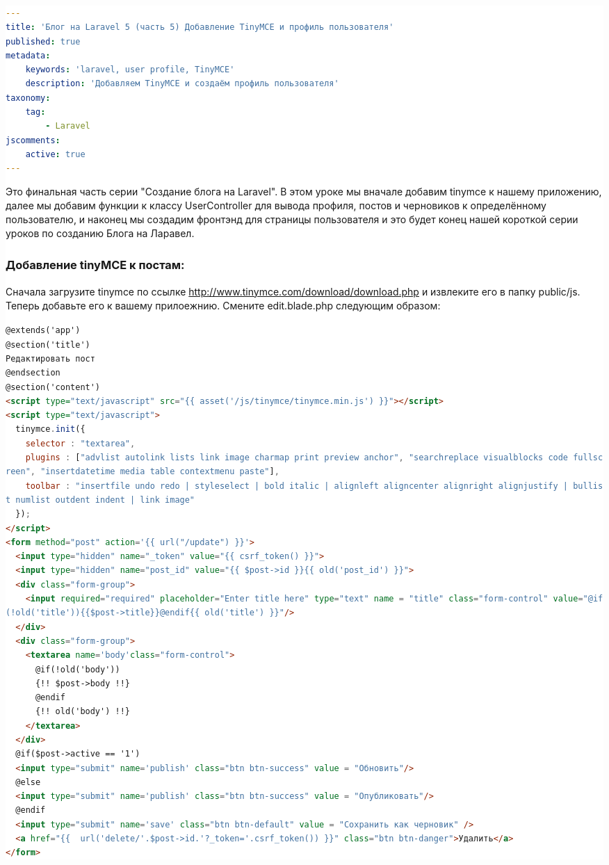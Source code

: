```yaml
---
title: 'Блог на Laravel 5 (часть 5) Добавление TinyMCE и профиль пользователя'
published: true
metadata:
    keywords: 'laravel, user profile, TinyMCE'
    description: 'Добавляем TinyMCE и создаём профиль пользователя'
taxonomy:
    tag:
        - Laravel
jscomments:
    active: true
---
```


Это финальная часть серии "Создание блога на Laravel". В этом уроке мы вначале добавим tinymce к нашему приложению, далее мы добавим функции к классу UserController для вывода профиля, постов и черновиков к определённому пользователю, и наконец мы создадим фронтэнд для страницы пользователя и это будет конец нашей короткой серии уроков по созданию Блога на Ларавел.

### Добавление tinyMCE к постам:

Сначала загрузите tinymce по ссылке http://www.tinymce.com/download/download.php и извлеките его в папку public/js. Теперь добавьте его к вашему прилоежнию. Смените edit.blade.php следующим образом:

```html
@extends('app')
@section('title')
Редактировать пост
@endsection
@section('content')
<script type="text/javascript" src="{{ asset('/js/tinymce/tinymce.min.js') }}"></script>
<script type="text/javascript">
  tinymce.init({
    selector : "textarea",
    plugins : ["advlist autolink lists link image charmap print preview anchor", "searchreplace visualblocks code fullscreen", "insertdatetime media table contextmenu paste"],
    toolbar : "insertfile undo redo | styleselect | bold italic | alignleft aligncenter alignright alignjustify | bullist numlist outdent indent | link image"
  }); 
</script>
<form method="post" action='{{ url("/update") }}'>
  <input type="hidden" name="_token" value="{{ csrf_token() }}">
  <input type="hidden" name="post_id" value="{{ $post->id }}{{ old('post_id') }}">
  <div class="form-group">
    <input required="required" placeholder="Enter title here" type="text" name = "title" class="form-control" value="@if(!old('title')){{$post->title}}@endif{{ old('title') }}"/>
  </div>
  <div class="form-group">
    <textarea name='body'class="form-control">
      @if(!old('body'))
      {!! $post->body !!}
      @endif
      {!! old('body') !!}
    </textarea>
  </div>
  @if($post->active == '1')
  <input type="submit" name='publish' class="btn btn-success" value = "Обновить"/>
  @else
  <input type="submit" name='publish' class="btn btn-success" value = "Опубликовать"/>
  @endif
  <input type="submit" name='save' class="btn btn-default" value = "Сохранить как черновик" />
  <a href="{{  url('delete/'.$post->id.'?_token='.csrf_token()) }}" class="btn btn-danger">Удалить</a>
</form>
```